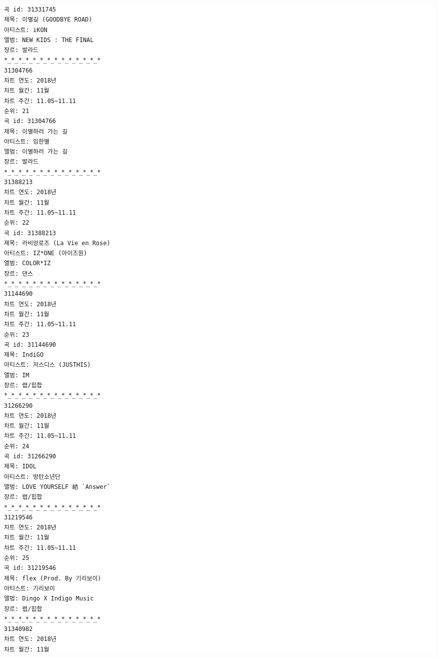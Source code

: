     곡 id: 31331745
    제목: 이별길 (GOODBYE ROAD)
    아티스트: iKON
    앨범: NEW KIDS : THE FINAL
    장르: 발라드
    *_*_*_*_*_*_*_*_*_*_*_*_*_*
    31304766
    차트 연도: 2018년
    차트 월간: 11월
    차트 주간: 11.05~11.11
    순위: 21
    곡 id: 31304766
    제목: 이별하러 가는 길
    아티스트: 임한별
    앨범: 이별하러 가는 길
    장르: 발라드
    *_*_*_*_*_*_*_*_*_*_*_*_*_*
    31388213
    차트 연도: 2018년
    차트 월간: 11월
    차트 주간: 11.05~11.11
    순위: 22
    곡 id: 31388213
    제목: 라비앙로즈 (La Vie en Rose)
    아티스트: IZ*ONE (아이즈원)
    앨범: COLOR*IZ
    장르: 댄스
    *_*_*_*_*_*_*_*_*_*_*_*_*_*
    31144690
    차트 연도: 2018년
    차트 월간: 11월
    차트 주간: 11.05~11.11
    순위: 23
    곡 id: 31144690
    제목: IndiGO
    아티스트: 저스디스 (JUSTHIS)
    앨범: IM
    장르: 랩/힙합
    *_*_*_*_*_*_*_*_*_*_*_*_*_*
    31266290
    차트 연도: 2018년
    차트 월간: 11월
    차트 주간: 11.05~11.11
    순위: 24
    곡 id: 31266290
    제목: IDOL
    아티스트: 방탄소년단
    앨범: LOVE YOURSELF 結 `Answer`
    장르: 랩/힙합
    *_*_*_*_*_*_*_*_*_*_*_*_*_*
    31219546
    차트 연도: 2018년
    차트 월간: 11월
    차트 주간: 11.05~11.11
    순위: 25
    곡 id: 31219546
    제목: flex (Prod. By 기리보이)
    아티스트: 기리보이
    앨범: Dingo X Indigo Music
    장르: 랩/힙합
    *_*_*_*_*_*_*_*_*_*_*_*_*_*
    31340982
    차트 연도: 2018년
    차트 월간: 11월